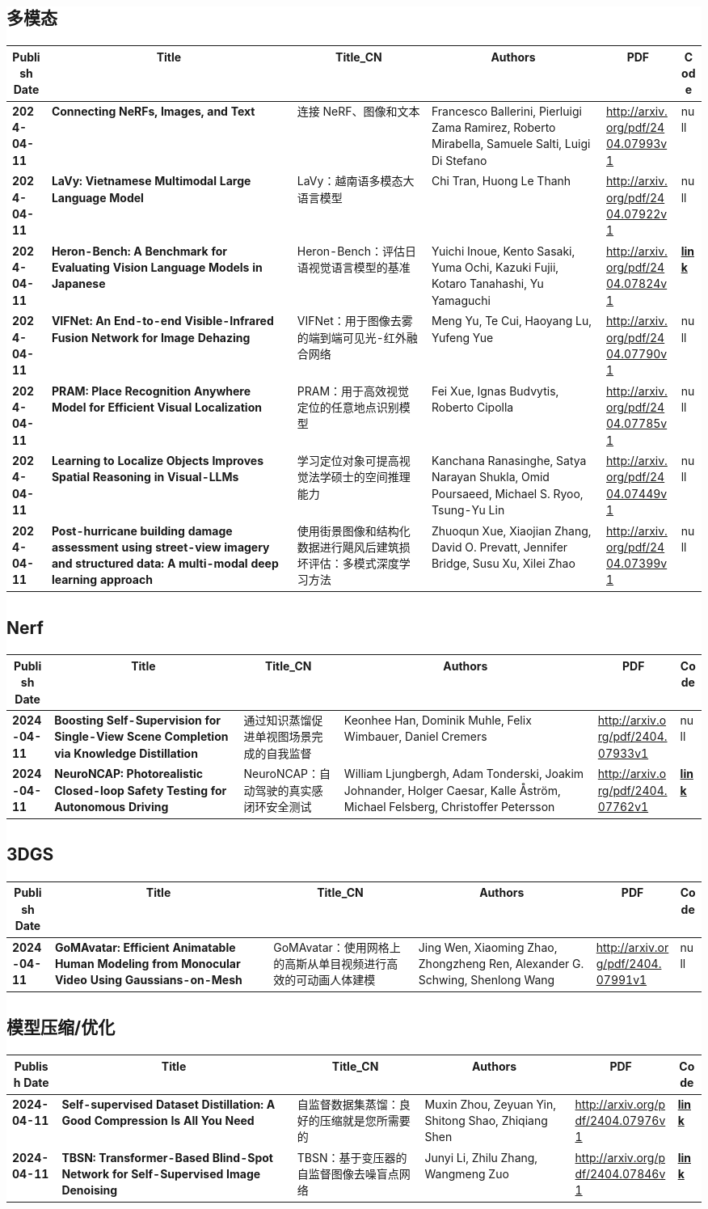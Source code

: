## 多模态

|Publish Date|Title|Title_CN|Authors|PDF|Code|
|---|---|---|---|---|---|
**2024-04-11**|**Connecting NeRFs, Images, and Text**|连接 NeRF、图像和文本|Francesco Ballerini, Pierluigi Zama Ramirez, Roberto Mirabella, Samuele Salti, Luigi Di Stefano|<http://arxiv.org/pdf/2404.07993v1>|null
**2024-04-11**|**LaVy: Vietnamese Multimodal Large Language Model**|LaVy：越南语多模态大语言模型|Chi Tran, Huong Le Thanh|<http://arxiv.org/pdf/2404.07922v1>|null
**2024-04-11**|**Heron-Bench: A Benchmark for Evaluating Vision Language Models in Japanese**|Heron-Bench：评估日语视觉语言模型的基准|Yuichi Inoue, Kento Sasaki, Yuma Ochi, Kazuki Fujii, Kotaro Tanahashi, Yu Yamaguchi|<http://arxiv.org/pdf/2404.07824v1>|**[link](https://github.com/turingmotors/heron)**
**2024-04-11**|**VIFNet: An End-to-end Visible-Infrared Fusion Network for Image Dehazing**|VIFNet：用于图像去雾的端到端可见光-红外融合网络|Meng Yu, Te Cui, Haoyang Lu, Yufeng Yue|<http://arxiv.org/pdf/2404.07790v1>|null
**2024-04-11**|**PRAM: Place Recognition Anywhere Model for Efficient Visual Localization**|PRAM：用于高效视觉定位的任意地点识别模型|Fei Xue, Ignas Budvytis, Roberto Cipolla|<http://arxiv.org/pdf/2404.07785v1>|null
**2024-04-11**|**Learning to Localize Objects Improves Spatial Reasoning in Visual-LLMs**|学习定位对象可提高视觉法学硕士的空间推理能力|Kanchana Ranasinghe, Satya Narayan Shukla, Omid Poursaeed, Michael S. Ryoo, Tsung-Yu Lin|<http://arxiv.org/pdf/2404.07449v1>|null
**2024-04-11**|**Post-hurricane building damage assessment using street-view imagery and structured data: A multi-modal deep learning approach**|使用街景图像和结构化数据进行飓风后建筑损坏评估：多模式深度学习方法|Zhuoqun Xue, Xiaojian Zhang, David O. Prevatt, Jennifer Bridge, Susu Xu, Xilei Zhao|<http://arxiv.org/pdf/2404.07399v1>|null

## Nerf

|Publish Date|Title|Title_CN|Authors|PDF|Code|
|---|---|---|---|---|---|
**2024-04-11**|**Boosting Self-Supervision for Single-View Scene Completion via Knowledge Distillation**|通过知识蒸馏促进单视图场景完成的自我监督|Keonhee Han, Dominik Muhle, Felix Wimbauer, Daniel Cremers|<http://arxiv.org/pdf/2404.07933v1>|null
**2024-04-11**|**NeuroNCAP: Photorealistic Closed-loop Safety Testing for Autonomous Driving**|NeuroNCAP：自动驾驶的真实感闭环安全测试|William Ljungbergh, Adam Tonderski, Joakim Johnander, Holger Caesar, Kalle Åström, Michael Felsberg, Christoffer Petersson|<http://arxiv.org/pdf/2404.07762v1>|**[link](https://github.com/wljungbergh/neuroncap)**

## 3DGS

|Publish Date|Title|Title_CN|Authors|PDF|Code|
|---|---|---|---|---|---|
**2024-04-11**|**GoMAvatar: Efficient Animatable Human Modeling from Monocular Video Using Gaussians-on-Mesh**|GoMAvatar：使用网格上的高斯从单目视频进行高效的可动画人体建模|Jing Wen, Xiaoming Zhao, Zhongzheng Ren, Alexander G. Schwing, Shenlong Wang|<http://arxiv.org/pdf/2404.07991v1>|null

## 模型压缩/优化

|Publish Date|Title|Title_CN|Authors|PDF|Code|
|---|---|---|---|---|---|
**2024-04-11**|**Self-supervised Dataset Distillation: A Good Compression Is All You Need**|自监督数据集蒸馏：良好的压缩就是您所需要的|Muxin Zhou, Zeyuan Yin, Shitong Shao, Zhiqiang Shen|<http://arxiv.org/pdf/2404.07976v1>|**[link](https://github.com/VILA-Lab/SRe2L)**
**2024-04-11**|**TBSN: Transformer-Based Blind-Spot Network for Self-Supervised Image Denoising**|TBSN：基于变压器的自监督图像去噪盲点网络|Junyi Li, Zhilu Zhang, Wangmeng Zuo|<http://arxiv.org/pdf/2404.07846v1>|**[link](https://github.com/nagejacob/tbsn)**
